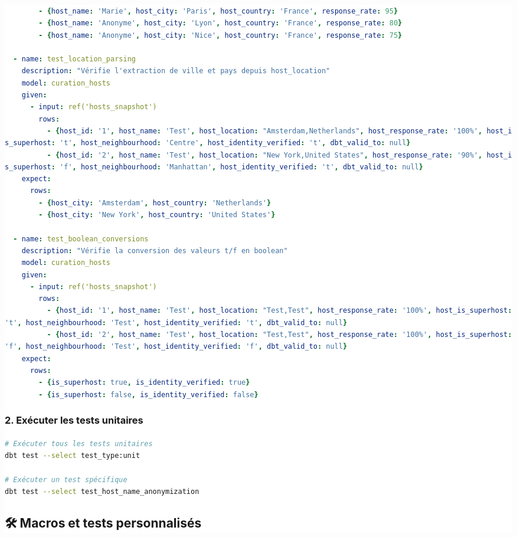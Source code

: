 ```yaml
        - {host_name: 'Marie', host_city: 'Paris', host_country: 'France', response_rate: 95}
        - {host_name: 'Anonyme', host_city: 'Lyon', host_country: 'France', response_rate: 80}
        - {host_name: 'Anonyme', host_city: 'Nice', host_country: 'France', response_rate: 75}

  - name: test_location_parsing
    description: "Vérifie l'extraction de ville et pays depuis host_location"
    model: curation_hosts
    given:
      - input: ref('hosts_snapshot')
        rows:
          - {host_id: '1', host_name: 'Test', host_location: "Amsterdam,Netherlands", host_response_rate: '100%', host_is_superhost: 't', host_neighbourhood: 'Centre', host_identity_verified: 't', dbt_valid_to: null}
          - {host_id: '2', host_name: 'Test', host_location: "New York,United States", host_response_rate: '90%', host_is_superhost: 'f', host_neighbourhood: 'Manhattan', host_identity_verified: 't', dbt_valid_to: null}
    expect:
      rows:
        - {host_city: 'Amsterdam', host_country: 'Netherlands'}
        - {host_city: 'New York', host_country: 'United States'}

  - name: test_boolean_conversions
    description: "Vérifie la conversion des valeurs t/f en boolean"
    model: curation_hosts
    given:
      - input: ref('hosts_snapshot')
        rows:
          - {host_id: '1', host_name: 'Test', host_location: "Test,Test", host_response_rate: '100%', host_is_superhost: 't', host_neighbourhood: 'Test', host_identity_verified: 't', dbt_valid_to: null}
          - {host_id: '2', host_name: 'Test', host_location: "Test,Test", host_response_rate: '100%', host_is_superhost: 'f', host_neighbourhood: 'Test', host_identity_verified: 'f', dbt_valid_to: null}
    expect:
      rows:
        - {is_superhost: true, is_identity_verified: true}
        - {is_superhost: false, is_identity_verified: false}
```

### 2. Exécuter les tests unitaires

```bash
# Exécuter tous les tests unitaires
dbt test --select test_type:unit

# Exécuter un test spécifique
dbt test --select test_host_name_anonymization
```

## 🛠️ Macros et tests personnalisés
